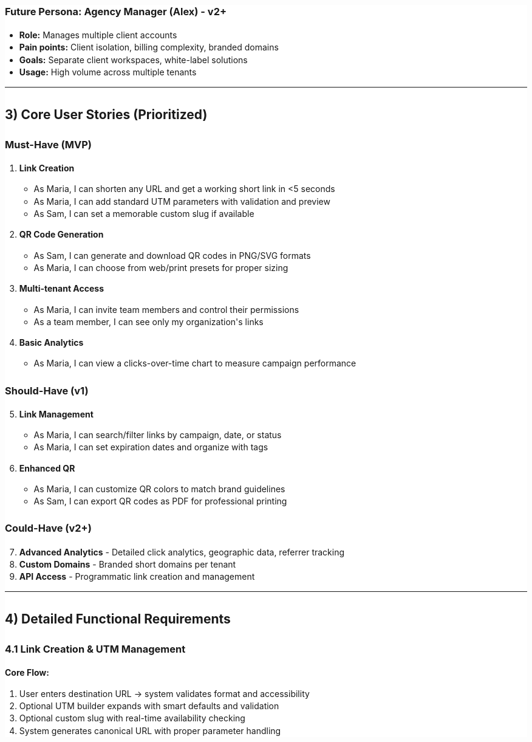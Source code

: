 ### Future Persona: Agency Manager (Alex) - v2+
- **Role:** Manages multiple client accounts
- **Pain points:** Client isolation, billing complexity, branded domains
- **Goals:** Separate client workspaces, white-label solutions
- **Usage:** High volume across multiple tenants

---

## 3) Core User Stories (Prioritized)

### Must-Have (MVP)
1. **Link Creation**
   - As Maria, I can shorten any URL and get a working short link in <5 seconds
   - As Maria, I can add standard UTM parameters with validation and preview
   - As Sam, I can set a memorable custom slug if available

2. **QR Code Generation**  
   - As Sam, I can generate and download QR codes in PNG/SVG formats
   - As Maria, I can choose from web/print presets for proper sizing

3. **Multi-tenant Access**
   - As Maria, I can invite team members and control their permissions
   - As a team member, I can see only my organization's links

4. **Basic Analytics**
   - As Maria, I can view a clicks-over-time chart to measure campaign performance

### Should-Have (v1)
5. **Link Management**
   - As Maria, I can search/filter links by campaign, date, or status
   - As Maria, I can set expiration dates and organize with tags

6. **Enhanced QR**
   - As Maria, I can customize QR colors to match brand guidelines
   - As Sam, I can export QR codes as PDF for professional printing

### Could-Have (v2+)
7. **Advanced Analytics** - Detailed click analytics, geographic data, referrer tracking
8. **Custom Domains** - Branded short domains per tenant
9. **API Access** - Programmatic link creation and management

---

## 4) Detailed Functional Requirements

### 4.1 Link Creation & UTM Management

**Core Flow:**
1. User enters destination URL → system validates format and accessibility
2. Optional UTM builder expands with smart defaults and validation
3. Optional custom slug with real-time availability checking
4. System generates canonical URL with proper parameter handling
